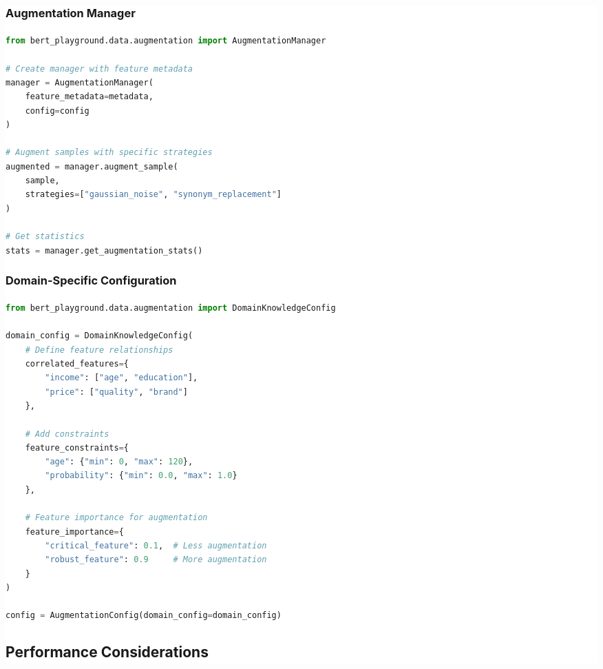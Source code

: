 ```python
```

### Augmentation Manager

```python
from bert_playground.data.augmentation import AugmentationManager

# Create manager with feature metadata
manager = AugmentationManager(
    feature_metadata=metadata,
    config=config
)

# Augment samples with specific strategies
augmented = manager.augment_sample(
    sample,
    strategies=["gaussian_noise", "synonym_replacement"]
)

# Get statistics
stats = manager.get_augmentation_stats()
```

### Domain-Specific Configuration

```python
from bert_playground.data.augmentation import DomainKnowledgeConfig

domain_config = DomainKnowledgeConfig(
    # Define feature relationships
    correlated_features={
        "income": ["age", "education"],
        "price": ["quality", "brand"]
    },
    
    # Add constraints
    feature_constraints={
        "age": {"min": 0, "max": 120},
        "probability": {"min": 0.0, "max": 1.0}
    },
    
    # Feature importance for augmentation
    feature_importance={
        "critical_feature": 0.1,  # Less augmentation
        "robust_feature": 0.9     # More augmentation
    }
)

config = AugmentationConfig(domain_config=domain_config)
```

## Performance Considerations
